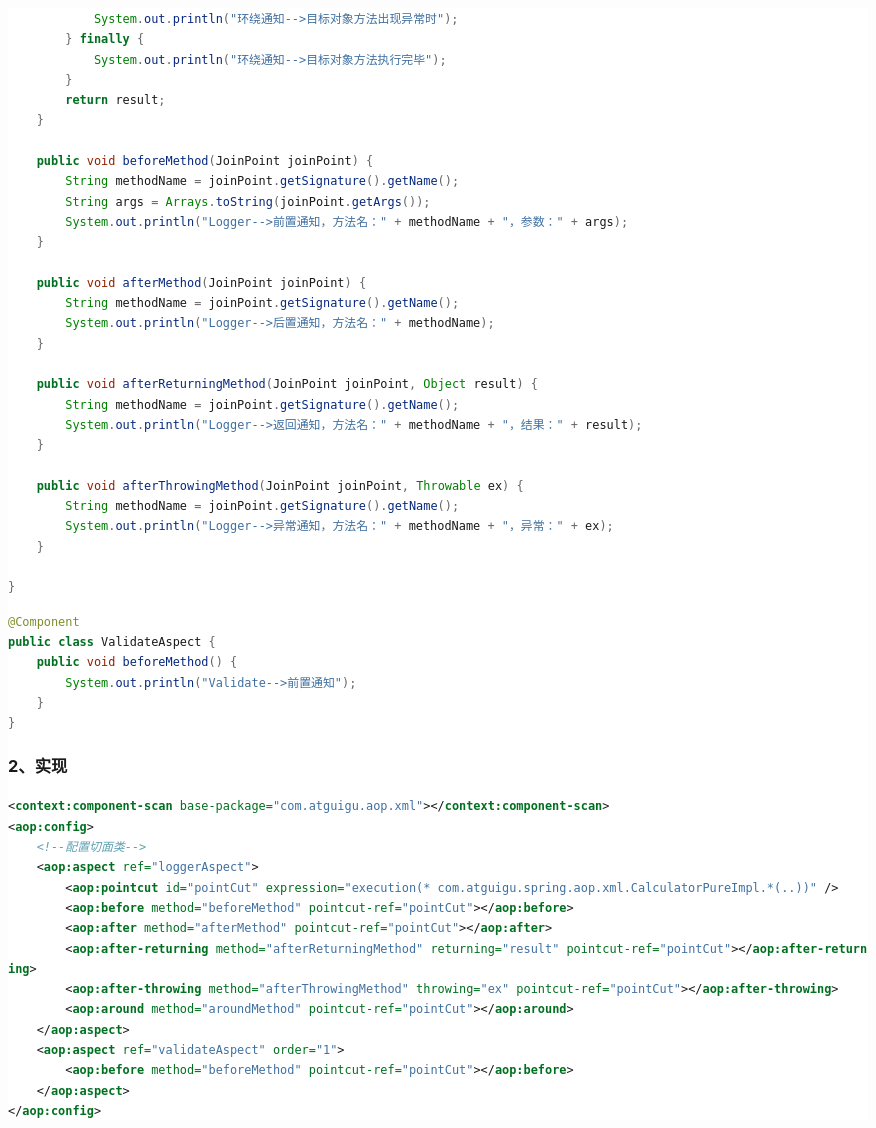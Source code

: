 ```java
            System.out.println("环绕通知-->目标对象方法出现异常时");
        } finally {
            System.out.println("环绕通知-->目标对象方法执行完毕");
        }
        return result;
    }

    public void beforeMethod(JoinPoint joinPoint) {
        String methodName = joinPoint.getSignature().getName();
        String args = Arrays.toString(joinPoint.getArgs());
        System.out.println("Logger-->前置通知，方法名：" + methodName + "，参数：" + args);
    }

    public void afterMethod(JoinPoint joinPoint) {
        String methodName = joinPoint.getSignature().getName();
        System.out.println("Logger-->后置通知，方法名：" + methodName);
    }

    public void afterReturningMethod(JoinPoint joinPoint, Object result) {
        String methodName = joinPoint.getSignature().getName();
        System.out.println("Logger-->返回通知，方法名：" + methodName + "，结果：" + result);
    }

    public void afterThrowingMethod(JoinPoint joinPoint, Throwable ex) {
        String methodName = joinPoint.getSignature().getName();
        System.out.println("Logger-->异常通知，方法名：" + methodName + "，异常：" + ex);
    }

}
```

```java
@Component
public class ValidateAspect {
    public void beforeMethod() {
        System.out.println("Validate-->前置通知");
    }
}
```

### 2、实现
```xml
<context:component-scan base-package="com.atguigu.aop.xml"></context:component-scan>
<aop:config>
    <!--配置切面类-->
    <aop:aspect ref="loggerAspect">
        <aop:pointcut id="pointCut" expression="execution(* com.atguigu.spring.aop.xml.CalculatorPureImpl.*(..))" />
        <aop:before method="beforeMethod" pointcut-ref="pointCut"></aop:before>
        <aop:after method="afterMethod" pointcut-ref="pointCut"></aop:after>
        <aop:after-returning method="afterReturningMethod" returning="result" pointcut-ref="pointCut"></aop:after-returning>
        <aop:after-throwing method="afterThrowingMethod" throwing="ex" pointcut-ref="pointCut"></aop:after-throwing>
        <aop:around method="aroundMethod" pointcut-ref="pointCut"></aop:around>
    </aop:aspect>
    <aop:aspect ref="validateAspect" order="1">
        <aop:before method="beforeMethod" pointcut-ref="pointCut"></aop:before>
    </aop:aspect>
</aop:config>
```
